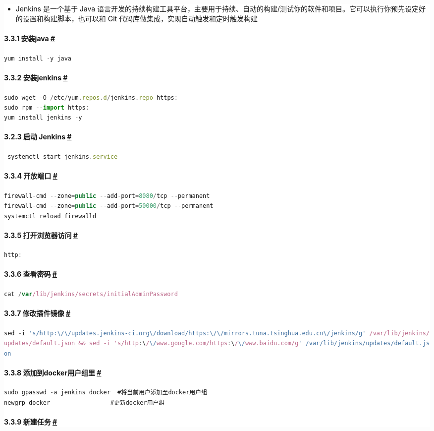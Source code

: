 * Jenkins 是一个基于 Java 语言开发的持续构建工具平台，主要用于持续、自动的构建/测试你的软件和项目。它可以执行你预先设定好的设置和构建脚本，也可以和 Git 代码库做集成，实现自动触发和定时触发构建

#### 3.3.1 安装java [#](#t6331-安装java)

```js
yum install -y java
```

#### 3.3.2 安装jenkins [#](#t7332-安装jenkins)

```js
sudo wget -O /etc/yum.repos.d/jenkins.repo https:
sudo rpm --import https:
yum install jenkins -y
```

#### 3.2.3 启动 Jenkins [#](#t8323-启动-jenkins)

```js
 systemctl start jenkins.service
```

#### 3.3.4 开放端口 [#](#t9334-开放端口)

```js
firewall-cmd --zone=public --add-port=8080/tcp --permanent
firewall-cmd --zone=public --add-port=50000/tcp --permanent
systemctl reload firewalld
```

#### 3.3.5 打开浏览器访问 [#](#t10335-打开浏览器访问)

```js
http:
```

#### 3.3.6 查看密码 [#](#t11336-查看密码)

```js
cat /var/lib/jenkins/secrets/initialAdminPassword
```

#### 3.3.7 修改插件镜像 [#](#t12337-修改插件镜像)

```js
sed -i 's/http:\/\/updates.jenkins-ci.org\/download/https:\/\/mirrors.tuna.tsinghua.edu.cn\/jenkins/g' /var/lib/jenkins/updates/default.json && sed -i 's/http:\/\/www.google.com/https:\/\/www.baidu.com/g' /var/lib/jenkins/updates/default.json
```

#### 3.3.8 添加到docker用户组里 [#](#t13338-添加到docker用户组里)

```js
sudo gpasswd -a jenkins docker  #将当前用户添加至docker用户组
newgrp docker                 #更新docker用户组
```

#### 3.3.9 新建任务 [#](#t14339-新建任务)
